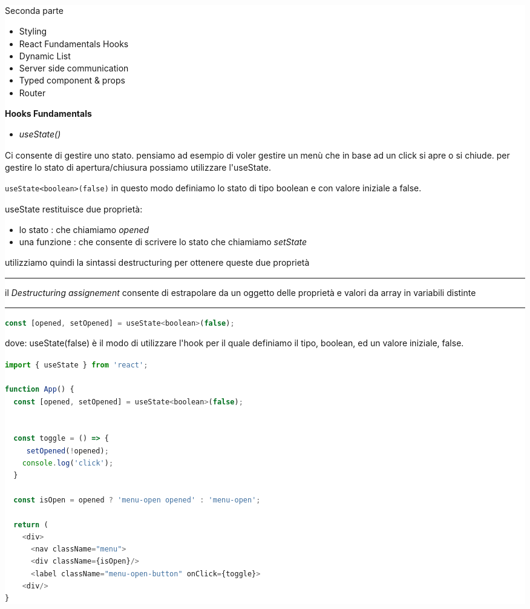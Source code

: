 Seconda parte

- Styling
- React Fundamentals Hooks
- Dynamic List
- Server side communication
- Typed component & props
- Router

**Hooks Fundamentals**

- *useState()*

Ci consente di gestire uno stato. 
pensiamo ad esempio di voler gestire un menù che in base ad un click si apre o si chiude. 
per gestire lo stato di apertura/chiusura possiamo utilizzare
l'useState. 

```useState<boolean>(false)``` in questo modo definiamo lo stato di tipo boolean e con valore iniziale a false.

useState restituisce due proprietà: 
- lo stato : che chiamiamo *opened*
- una funzione :  che consente di scrivere lo stato che chiamiamo *setState*

utilizziamo quindi la sintassi destructuring per ottenere queste due proprietà

***
il *Destructuring assignement* consente di estrapolare da un oggetto 
delle proprietà e valori da array in variabili distinte
***

```javascript
const [opened, setOpened] = useState<boolean>(false);
```

dove:
useState<boolean>(false) è il modo di utilizzare l'hook per il quale definiamo il tipo, boolean, ed un valore iniziale, false.

```js
import { useState } from 'react';

function App() {
  const [opened, setOpened] = useState<boolean>(false);


  const toggle = () => {
     setOpened(!opened);
    console.log('click');
  }

  const isOpen = opened ? 'menu-open opened' : 'menu-open';

  return (
    <div>
      <nav className="menu">
      <div className={isOpen}/>
      <label className="menu-open-button" onClick={toggle}>
    <div/>
}
```
